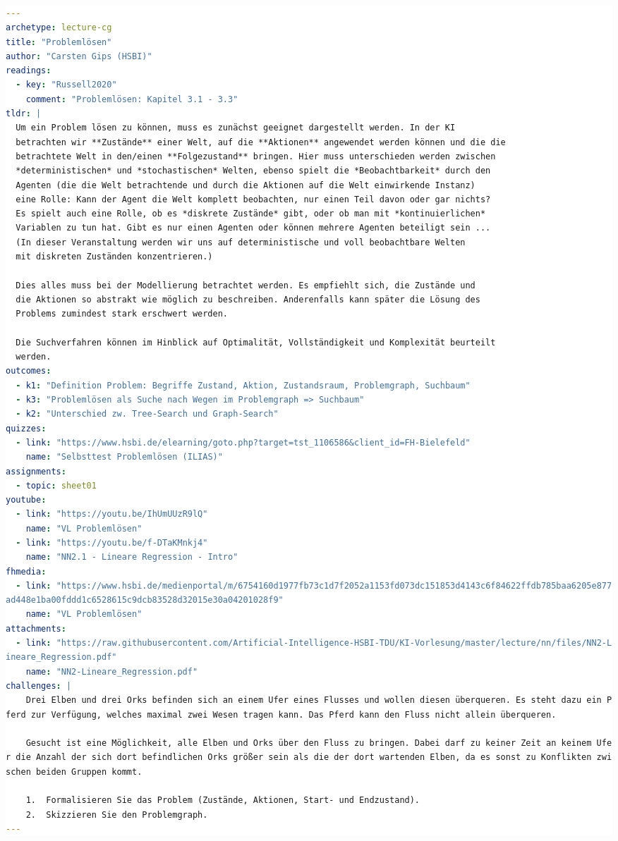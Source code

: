 ```yaml
---
archetype: lecture-cg
title: "Problemlösen"
author: "Carsten Gips (HSBI)"
readings:
  - key: "Russell2020"
    comment: "Problemlösen: Kapitel 3.1 - 3.3"
tldr: |
  Um ein Problem lösen zu können, muss es zunächst geeignet dargestellt werden. In der KI
  betrachten wir **Zustände** einer Welt, auf die **Aktionen** angewendet werden können und die die
  betrachtete Welt in den/einen **Folgezustand** bringen. Hier muss unterschieden werden zwischen
  *deterministischen* und *stochastischen* Welten, ebenso spielt die *Beobachtbarkeit* durch den
  Agenten (die die Welt betrachtende und durch die Aktionen auf die Welt einwirkende Instanz)
  eine Rolle: Kann der Agent die Welt komplett beobachten, nur einen Teil davon oder gar nichts?
  Es spielt auch eine Rolle, ob es *diskrete Zustände* gibt, oder ob man mit *kontinuierlichen*
  Variablen zu tun hat. Gibt es nur einen Agenten oder können mehrere Agenten beteiligt sein ...
  (In dieser Veranstaltung werden wir uns auf deterministische und voll beobachtbare Welten
  mit diskreten Zuständen konzentrieren.)

  Dies alles muss bei der Modellierung betrachtet werden. Es empfiehlt sich, die Zustände und
  die Aktionen so abstrakt wie möglich zu beschreiben. Anderenfalls kann später die Lösung des
  Problems zumindest stark erschwert werden.

  Die Suchverfahren können im Hinblick auf Optimalität, Vollständigkeit und Komplexität beurteilt
  werden.
outcomes:
  - k1: "Definition Problem: Begriffe Zustand, Aktion, Zustandsraum, Problemgraph, Suchbaum"
  - k3: "Problemlösen als Suche nach Wegen im Problemgraph => Suchbaum"
  - k2: "Unterschied zw. Tree-Search und Graph-Search"
quizzes:
  - link: "https://www.hsbi.de/elearning/goto.php?target=tst_1106586&client_id=FH-Bielefeld"
    name: "Selbsttest Problemlösen (ILIAS)"
assignments:
  - topic: sheet01
youtube:
  - link: "https://youtu.be/IhUmUUzR9lQ"
    name: "VL Problemlösen"
  - link: "https://youtu.be/f-DTaKMnkj4"
    name: "NN2.1 - Lineare Regression - Intro"
fhmedia:
  - link: "https://www.hsbi.de/medienportal/m/6754160d1977fb73c1d7f2052a1153fd073dc151853d4143c6f84622ffdb785baa6205e877ad448e1ba00fddd1c6528615c9dcb83528d32015e30a04201028f9"
    name: "VL Problemlösen"
attachments:
  - link: "https://raw.githubusercontent.com/Artificial-Intelligence-HSBI-TDU/KI-Vorlesung/master/lecture/nn/files/NN2-Lineare_Regression.pdf"
    name: "NN2-Lineare_Regression.pdf"
challenges: |
    Drei Elben und drei Orks befinden sich an einem Ufer eines Flusses und wollen diesen überqueren. Es steht dazu ein Pferd zur Verfügung, welches maximal zwei Wesen tragen kann. Das Pferd kann den Fluss nicht allein überqueren.

    Gesucht ist eine Möglichkeit, alle Elben und Orks über den Fluss zu bringen. Dabei darf zu keiner Zeit an keinem Ufer die Anzahl der sich dort befindlichen Orks größer sein als die der dort wartenden Elben, da es sonst zu Konflikten zwischen beiden Gruppen kommt.

    1.  Formalisieren Sie das Problem (Zustände, Aktionen, Start- und Endzustand).
    2.  Skizzieren Sie den Problemgraph.
---
```
